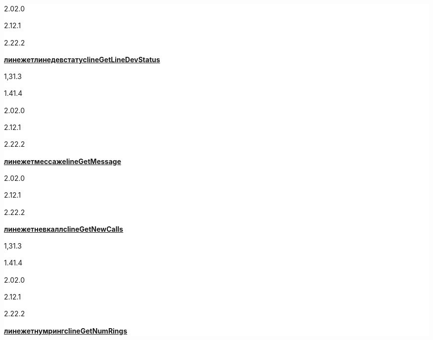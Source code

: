 <span data-ttu-id="46c0b-329">2.0</span><span class="sxs-lookup"><span data-stu-id="46c0b-329">2.0</span></span>

<span data-ttu-id="46c0b-330">2.1</span><span class="sxs-lookup"><span data-stu-id="46c0b-330">2.1</span></span>

<span data-ttu-id="46c0b-331">2.2</span><span class="sxs-lookup"><span data-stu-id="46c0b-331">2.2</span></span>

[<span data-ttu-id="46c0b-332">**линежетлинедевстатус**</span><span class="sxs-lookup"><span data-stu-id="46c0b-332">**lineGetLineDevStatus**</span></span>](/windows/desktop/api/Tapi/nf-tapi-linegetlinedevstatus)

<span data-ttu-id="46c0b-333">1,3</span><span class="sxs-lookup"><span data-stu-id="46c0b-333">1.3</span></span>

<span data-ttu-id="46c0b-334">1.4</span><span class="sxs-lookup"><span data-stu-id="46c0b-334">1.4</span></span>

<span data-ttu-id="46c0b-335">2.0</span><span class="sxs-lookup"><span data-stu-id="46c0b-335">2.0</span></span>

<span data-ttu-id="46c0b-336">2.1</span><span class="sxs-lookup"><span data-stu-id="46c0b-336">2.1</span></span>

<span data-ttu-id="46c0b-337">2.2</span><span class="sxs-lookup"><span data-stu-id="46c0b-337">2.2</span></span>

[<span data-ttu-id="46c0b-338">**линежетмессаже**</span><span class="sxs-lookup"><span data-stu-id="46c0b-338">**lineGetMessage**</span></span>](/windows/desktop/api/Tapi/nf-tapi-linegetmessage)

<span data-ttu-id="46c0b-339">2.0</span><span class="sxs-lookup"><span data-stu-id="46c0b-339">2.0</span></span>

<span data-ttu-id="46c0b-340">2.1</span><span class="sxs-lookup"><span data-stu-id="46c0b-340">2.1</span></span>

<span data-ttu-id="46c0b-341">2.2</span><span class="sxs-lookup"><span data-stu-id="46c0b-341">2.2</span></span>

[<span data-ttu-id="46c0b-342">**линежетневкаллс**</span><span class="sxs-lookup"><span data-stu-id="46c0b-342">**lineGetNewCalls**</span></span>](/windows/desktop/api/Tapi/nf-tapi-linegetnewcalls)

<span data-ttu-id="46c0b-343">1,3</span><span class="sxs-lookup"><span data-stu-id="46c0b-343">1.3</span></span>

<span data-ttu-id="46c0b-344">1.4</span><span class="sxs-lookup"><span data-stu-id="46c0b-344">1.4</span></span>

<span data-ttu-id="46c0b-345">2.0</span><span class="sxs-lookup"><span data-stu-id="46c0b-345">2.0</span></span>

<span data-ttu-id="46c0b-346">2.1</span><span class="sxs-lookup"><span data-stu-id="46c0b-346">2.1</span></span>

<span data-ttu-id="46c0b-347">2.2</span><span class="sxs-lookup"><span data-stu-id="46c0b-347">2.2</span></span>

[<span data-ttu-id="46c0b-348">**линежетнумрингс**</span><span class="sxs-lookup"><span data-stu-id="46c0b-348">**lineGetNumRings**</span></span>](/windows/desktop/api/Tapi/nf-tapi-linegetnumrings)
